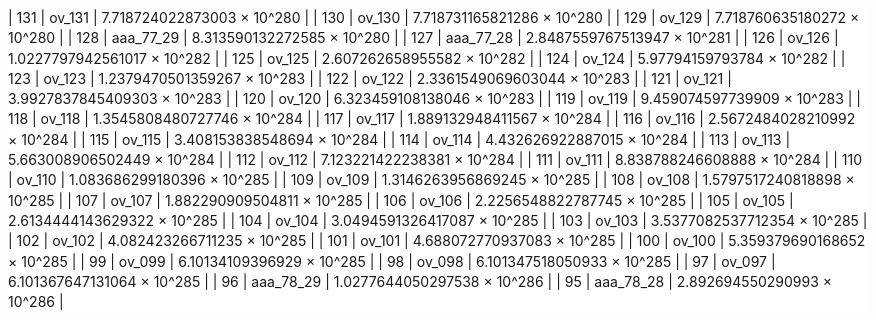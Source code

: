 | 131 | ov_131 | 7.718724022873003 × 10^280 |
| 130 | ov_130 | 7.718731165821286 × 10^280 |
| 129 | ov_129 | 7.718760635180272 × 10^280 |
| 128 | aaa_77_29 | 8.313590132272585 × 10^280 |
| 127 | aaa_77_28 | 2.8487559767513947 × 10^281 |
| 126 | ov_126 | 1.0227797942561017 × 10^282 |
| 125 | ov_125 | 2.607262658955582 × 10^282 |
| 124 | ov_124 | 5.97794159793784 × 10^282 |
| 123 | ov_123 | 1.2379470501359267 × 10^283 |
| 122 | ov_122 | 2.3361549069603044 × 10^283 |
| 121 | ov_121 | 3.9927837845409303 × 10^283 |
| 120 | ov_120 | 6.323459108138046 × 10^283 |
| 119 | ov_119 | 9.459074597739909 × 10^283 |
| 118 | ov_118 | 1.3545808480727746 × 10^284 |
| 117 | ov_117 | 1.889132948411567 × 10^284 |
| 116 | ov_116 | 2.5672484028210992 × 10^284 |
| 115 | ov_115 | 3.408153838548694 × 10^284 |
| 114 | ov_114 | 4.432626922887015 × 10^284 |
| 113 | ov_113 | 5.663008906502449 × 10^284 |
| 112 | ov_112 | 7.123221422238381 × 10^284 |
| 111 | ov_111 | 8.838788246608888 × 10^284 |
| 110 | ov_110 | 1.083686299180396 × 10^285 |
| 109 | ov_109 | 1.3146263956869245 × 10^285 |
| 108 | ov_108 | 1.5797517240818898 × 10^285 |
| 107 | ov_107 | 1.882290909504811 × 10^285 |
| 106 | ov_106 | 2.2256548822787745 × 10^285 |
| 105 | ov_105 | 2.6134444143629322 × 10^285 |
| 104 | ov_104 | 3.0494591326417087 × 10^285 |
| 103 | ov_103 | 3.5377082537712354 × 10^285 |
| 102 | ov_102 | 4.082423266711235 × 10^285 |
| 101 | ov_101 | 4.688072770937083 × 10^285 |
| 100 | ov_100 | 5.359379690168652 × 10^285 |
| 99 | ov_099 | 6.10134109396929 × 10^285 |
| 98 | ov_098 | 6.101347518050933 × 10^285 |
| 97 | ov_097 | 6.101367647131064 × 10^285 |
| 96 | aaa_78_29 | 1.0277644050297538 × 10^286 |
| 95 | aaa_78_28 | 2.892694550290993 × 10^286 |